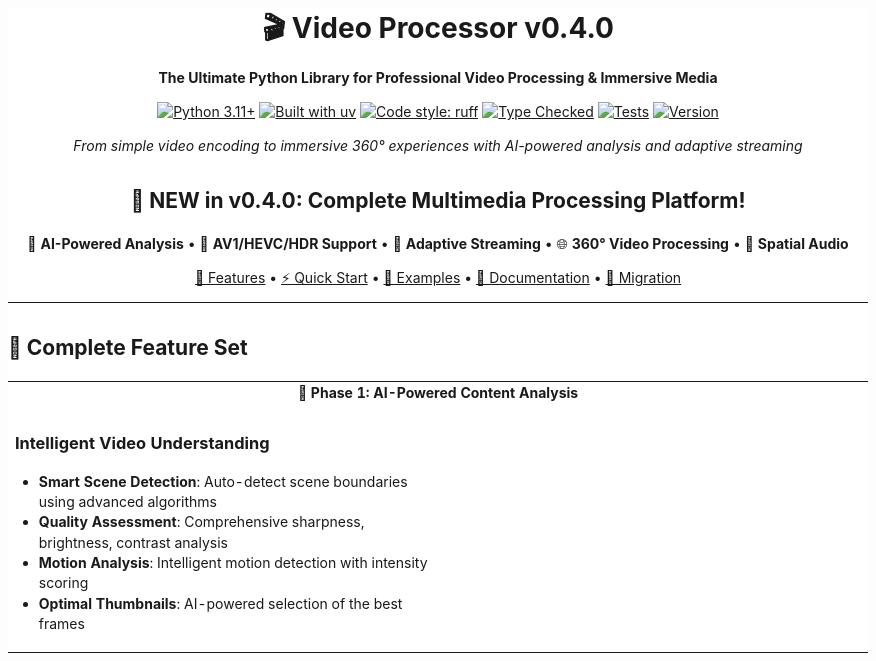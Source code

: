 <div align="center">

# 🎬 Video Processor v0.4.0

**The Ultimate Python Library for Professional Video Processing & Immersive Media**

[![Python 3.11+](https://img.shields.io/badge/python-3.11+-blue.svg)](https://www.python.org/downloads/)
[![Built with uv](https://img.shields.io/badge/built%20with-uv-green)](https://github.com/astral-sh/uv)
[![Code style: ruff](https://img.shields.io/endpoint?url=https://raw.githubusercontent.com/astral-sh/ruff/main/assets/badge/v2.json)](https://github.com/astral-sh/ruff)
[![Type Checked](https://img.shields.io/badge/type%20checked-mypy-blue)](http://mypy-lang.org/)
[![Tests](https://img.shields.io/badge/tests-100%2B%20passed-brightgreen)](https://pytest.org/)
[![Version](https://img.shields.io/badge/version-0.4.0-blue)](https://github.com/your-repo/releases)

*From simple video encoding to immersive 360° experiences with AI-powered analysis and adaptive streaming*

## 🚀 **NEW in v0.4.0**: Complete Multimedia Processing Platform!

🤖 **AI-Powered Analysis** • 🎥 **AV1/HEVC/HDR Support** • 📡 **Adaptive Streaming** • 🌐 **360° Video Processing** • 🎵 **Spatial Audio**

[🎯 Features](#-complete-feature-set) •
[⚡ Quick Start](#-quick-start) •
[🧩 Examples](#-examples) •
[📖 Documentation](#-documentation) •
[🔄 Migration](#-migration-guide)

</div>

---

## 🎯 Complete Feature Set

<table>
<tr>
<td colspan="2" align="center"><strong>🤖 Phase 1: AI-Powered Content Analysis</strong></td>
</tr>
<tr>
<td width="50%">

### **Intelligent Video Understanding**
- **Smart Scene Detection**: Auto-detect scene boundaries using advanced algorithms
- **Quality Assessment**: Comprehensive sharpness, brightness, contrast analysis
- **Motion Analysis**: Intelligent motion detection with intensity scoring
- **Optimal Thumbnails**: AI-powered selection of the best frames

</td>
<td width="50%">
